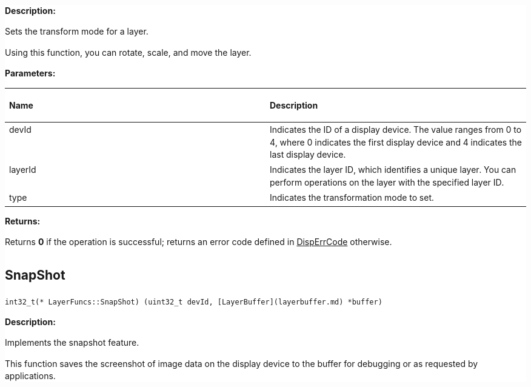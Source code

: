  **Description:**

Sets the transform mode for a layer. 

Using this function, you can rotate, scale, and move the layer.

**Parameters:**

<a name="table1479840475165632"></a>
<table><thead align="left"><tr id="row1694749250165632"><th class="cellrowborder" valign="top" width="50%" id="mcps1.1.3.1.1"><p id="p2132146789165632"><a name="p2132146789165632"></a><a name="p2132146789165632"></a>Name</p>
</th>
<th class="cellrowborder" valign="top" width="50%" id="mcps1.1.3.1.2"><p id="p277087714165632"><a name="p277087714165632"></a><a name="p277087714165632"></a>Description</p>
</th>
</tr>
</thead>
<tbody><tr id="row1767242757165632"><td class="cellrowborder" valign="top" width="50%" headers="mcps1.1.3.1.1 ">devId</td>
<td class="cellrowborder" valign="top" width="50%" headers="mcps1.1.3.1.2 ">Indicates the ID of a display device. The value ranges from 0 to 4, where 0 indicates the first display device and 4 indicates the last display device. </td>
</tr>
<tr id="row351173926165632"><td class="cellrowborder" valign="top" width="50%" headers="mcps1.1.3.1.1 ">layerId</td>
<td class="cellrowborder" valign="top" width="50%" headers="mcps1.1.3.1.2 ">Indicates the layer ID, which identifies a unique layer. You can perform operations on the layer with the specified layer ID. </td>
</tr>
<tr id="row1813270144165632"><td class="cellrowborder" valign="top" width="50%" headers="mcps1.1.3.1.1 ">type</td>
<td class="cellrowborder" valign="top" width="50%" headers="mcps1.1.3.1.2 ">Indicates the transformation mode to set.</td>
</tr>
</tbody>
</table>

**Returns:**

Returns  **0**  if the operation is successful; returns an error code defined in  [DispErrCode](display.md#ga12a925dadef7573cd74d63d06824f9b0)  otherwise. 

## SnapShot<a name="a751377d6d1877cd9e878208b94339407"></a>

```
int32_t(* LayerFuncs::SnapShot) (uint32_t devId, [LayerBuffer](layerbuffer.md) *buffer)
```

 **Description:**

Implements the snapshot feature. 

This function saves the screenshot of image data on the display device to the buffer for debugging or as requested by applications.

